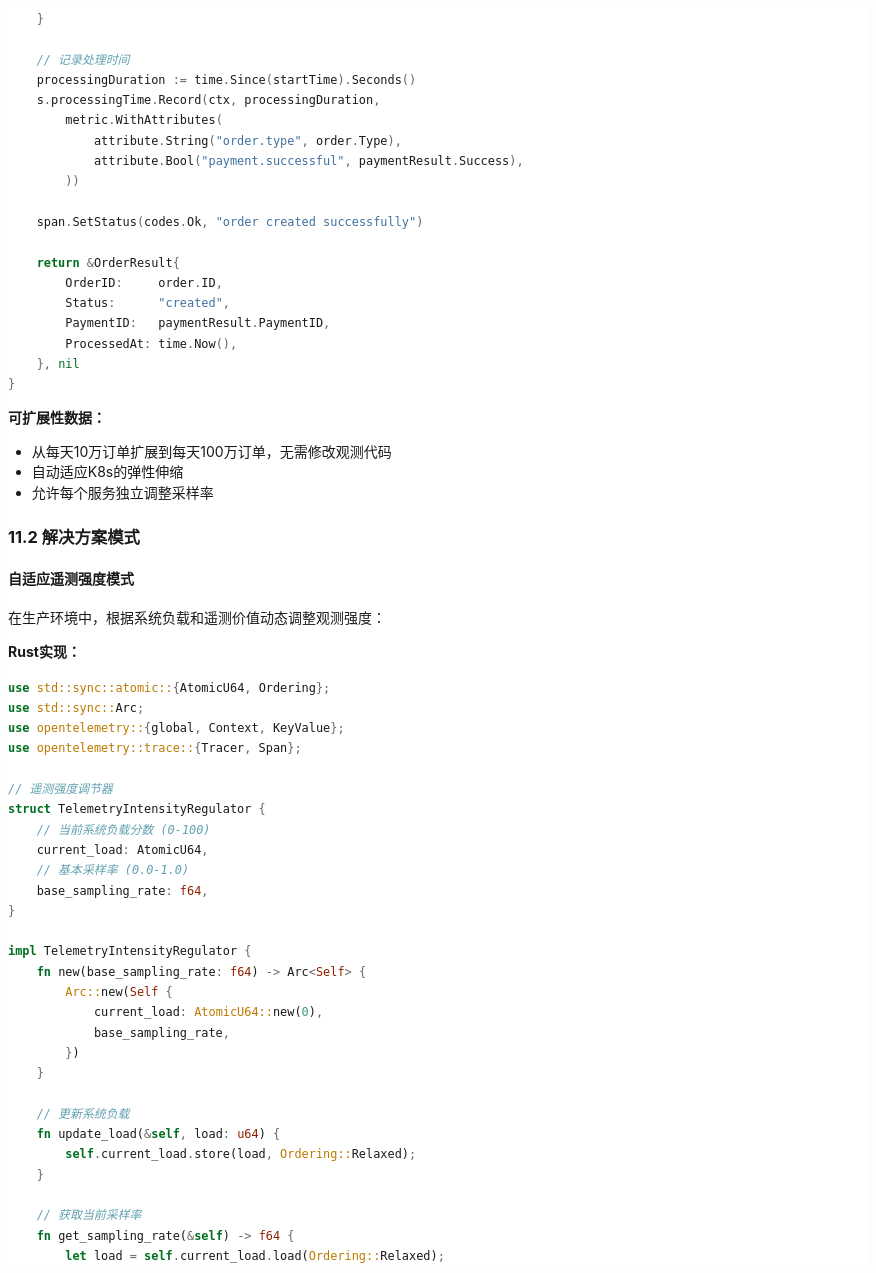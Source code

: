 ```go
    }
    
    // 记录处理时间
    processingDuration := time.Since(startTime).Seconds()
    s.processingTime.Record(ctx, processingDuration,
        metric.WithAttributes(
            attribute.String("order.type", order.Type),
            attribute.Bool("payment.successful", paymentResult.Success),
        ))
    
    span.SetStatus(codes.Ok, "order created successfully")
    
    return &OrderResult{
        OrderID:     order.ID,
        Status:      "created",
        PaymentID:   paymentResult.PaymentID,
        ProcessedAt: time.Now(),
    }, nil
}
```

**可扩展性数据：**

- 从每天10万订单扩展到每天100万订单，无需修改观测代码
- 自动适应K8s的弹性伸缩
- 允许每个服务独立调整采样率

### 11.2 解决方案模式

#### 自适应遥测强度模式

在生产环境中，根据系统负载和遥测价值动态调整观测强度：

**Rust实现：**

```rust
use std::sync::atomic::{AtomicU64, Ordering};
use std::sync::Arc;
use opentelemetry::{global, Context, KeyValue};
use opentelemetry::trace::{Tracer, Span};

// 遥测强度调节器
struct TelemetryIntensityRegulator {
    // 当前系统负载分数 (0-100)
    current_load: AtomicU64,
    // 基本采样率 (0.0-1.0)
    base_sampling_rate: f64,
}

impl TelemetryIntensityRegulator {
    fn new(base_sampling_rate: f64) -> Arc<Self> {
        Arc::new(Self {
            current_load: AtomicU64::new(0),
            base_sampling_rate,
        })
    }
    
    // 更新系统负载
    fn update_load(&self, load: u64) {
        self.current_load.store(load, Ordering::Relaxed);
    }
    
    // 获取当前采样率
    fn get_sampling_rate(&self) -> f64 {
        let load = self.current_load.load(Ordering::Relaxed);
```